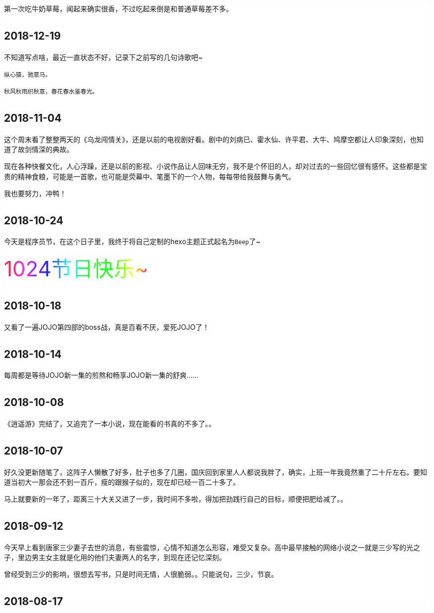 第一次吃牛奶草莓，闻起来确实很香，不过吃起来倒是和普通草莓差不多。

## 2018-12-19

不知道写点啥，最近一直状态不好，记录下之前写的几句诗歌吧~

`纵心猿，驰意马。`

`秋风秋雨织秋意，春花春水鉴春光。`

## 2018-11-04

这个周末看了整整两天的《乌龙闯情关》，还是以前的电视剧好看。剧中的刘病已、霍水仙、许平君、大牛、鸠摩空都让人印象深刻，也知道了故剑情深的典故。

现在各种快餐文化，人心浮躁，还是以前的影视、小说作品让人回味无穷，我不是个怀旧的人，却对过去的一些回忆很有感怀。这些都是宝贵的精神食粮，可能是一首歌，也可能是荧幕中、笔墨下的一个人物，每每带给我鼓舞与勇气。

我也要努力，冲鸭！

## 2018-10-24

今天是程序员节，在这个日子里，我终于将自己定制的hexo主题正式起名为`Beep`了~

<span style="background-image:-webkit-gradient( linear, left top, right top, color-stop(0, #f22), color-stop(0.15, #f2f), color-stop(0.3, #22f), color-stop(0.45, #2ff), color-stop(0.6, #2f2),color-stop(0.75, #2f2), color-stop(0.9, #ff2), color-stop(1, #f22) );color:transparent;-webkit-background-clip: text;font-size:3em;">1024节日快乐~</span>

## 2018-10-18

又看了一遍JOJO第四部的boss战，真是百看不厌，爱死JOJO了！

## 2018-10-14

每周都是等待JOJO新一集的煎熬和畅享JOJO新一集的舒爽……

## 2018-10-08

《逍遥游》完结了，又追完了一本小说，现在能看的书真的不多了。。

## 2018-10-07

好久没更新随笔了，这阵子人懒散了好多，肚子也多了几圈，国庆回到家里人人都说我胖了，确实，上班一年我竟然重了二十斤左右。要知道当初大一那会还不到一百斤，瘦的跟猴子似的，现在却已经一百二十多了。

马上就要新的一年了，距离三十大关又进了一步，我时间不多啦，得加把劲践行自己的目标，顺便把肥给减了。。

## 2018-09-12

今天早上看到唐家三少妻子去世的消息，有些震惊，心情不知道怎么形容，难受又复杂。高中最早接触的网络小说之一就是三少写的光之子，里边男主女主就是化用的他们夫妻两人的名字，到现在还记忆深刻。

曾经受到三少的影响，很想去写书，只是时间无情，人很脆弱。。只能说句，三少，节哀。

## 2018-08-17
